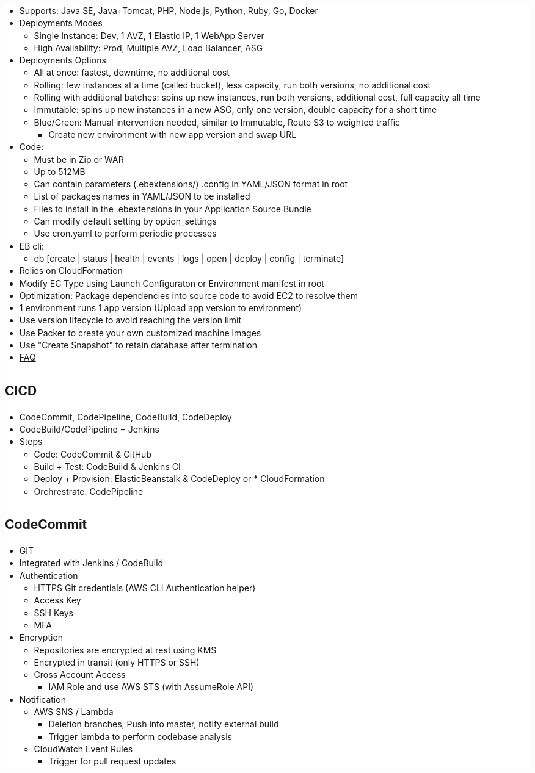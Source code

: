 - Supports: Java SE, Java+Tomcat, PHP, Node.js, Python, Ruby, Go, Docker
- Deployments Modes
  - Single Instance: Dev, 1 AVZ, 1 Elastic IP, 1 WebApp Server
  - High Availability: Prod, Multiple AVZ, Load Balancer, ASG
- Deployments Options
  - All at once: fastest, downtime, no additional cost
  - Rolling: few instances at a time (called bucket), less capacity, run both versions, no additional cost
  - Rolling with additional batches: spins up new instances, run both versions, additional cost, full capacity all time
  - Immutable: spins up new instances in a new ASG, only one version, double capacity for a short time
  - Blue/Green: Manual intervention needed, similar to Immutable, Route S3 to weighted traffic
    - Create new environment with new app version and swap URL
- Code:
  - Must be in Zip or WAR
  - Up to 512MB
  - Can contain parameters (.ebextensions/) .config in YAML/JSON format in root
  - List of packages names in YAML/JSON to be installed
  - Files to install in the .ebextensions in your Application Source Bundle
  - Can modify default setting by option_settings
  - Use cron.yaml to perform periodic processes
- EB cli:
  - eb [create | status | health | events | logs | open | deploy | config | terminate]
- Relies on CloudFormation
- Modify EC Type using Launch Configuraton or Environment manifest in root
- Optimization: Package dependencies into source code to avoid EC2 to resolve them
- 1 environment runs 1 app version (Upload app version to environment)
- Use version lifecycle to avoid reaching the version limit
- Use Packer to create your own customized machine images
- Use "Create Snapshot" to retain database after termination
- [FAQ](https://aws.amazon.com/elasticbeanstalk/faqs/)

## CICD

- CodeCommit, CodePipeline, CodeBuild, CodeDeploy
- CodeBuild/CodePipeline = Jenkins
- Steps
  - Code: CodeCommit & GitHub
  - Build + Test: CodeBuild & Jenkins CI
  - Deploy + Provision: ElasticBeanstalk & CodeDeploy or * CloudFormation
  - Orchrestrate: CodePipeline

## CodeCommit

- GIT
- Integrated with Jenkins / CodeBuild
- Authentication
  - HTTPS Git credentials (AWS CLI Authentication helper)
  - Access Key
  - SSH Keys
  - MFA
- Encryption
  - Repositories are encrypted at rest using KMS
  - Encrypted in transit (only HTTPS or SSH)
  - Cross Account Access
    - IAM Role and use AWS STS (with AssumeRole API)
- Notification
  - AWS SNS /  Lambda
    - Deletion branches, Push into master, notify external build
    - Trigger lambda to perform codebase analysis
  - CloudWatch Event Rules
    - Trigger for pull request updates